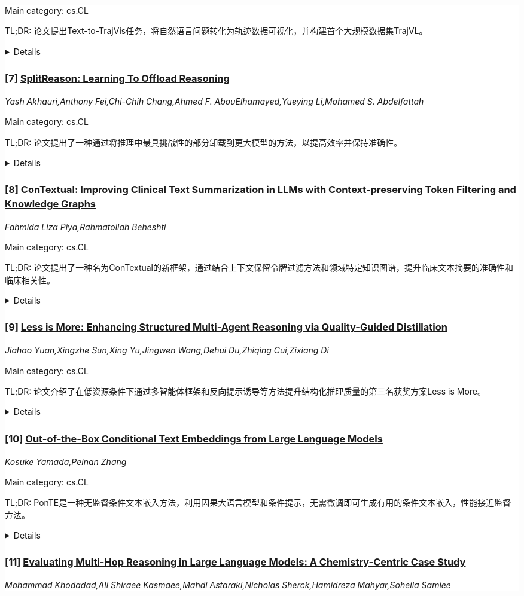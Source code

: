 Main category: cs.CL

TL;DR: 论文提出Text-to-TrajVis任务，将自然语言问题转化为轨迹数据可视化，并构建首个大规模数据集TrajVL。


<details><summary>Details</summary></details>


### [7] [SplitReason: Learning To Offload Reasoning](https://arxiv.org/abs/2504.16379)
*Yash Akhauri,Anthony Fei,Chi-Chih Chang,Ahmed F. AbouElhamayed,Yueying Li,Mohamed S. Abdelfattah*

Main category: cs.CL

TL;DR: 论文提出了一种通过将推理中最具挑战性的部分卸载到更大模型的方法，以提高效率并保持准确性。


<details><summary>Details</summary></details>


### [8] [ConTextual: Improving Clinical Text Summarization in LLMs with Context-preserving Token Filtering and Knowledge Graphs](https://arxiv.org/abs/2504.16394)
*Fahmida Liza Piya,Rahmatollah Beheshti*

Main category: cs.CL

TL;DR: 论文提出了一种名为ConTextual的新框架，通过结合上下文保留令牌过滤方法和领域特定知识图谱，提升临床文本摘要的准确性和临床相关性。


<details><summary>Details</summary></details>


### [9] [Less is More: Enhancing Structured Multi-Agent Reasoning via Quality-Guided Distillation](https://arxiv.org/abs/2504.16408)
*Jiahao Yuan,Xingzhe Sun,Xing Yu,Jingwen Wang,Dehui Du,Zhiqing Cui,Zixiang Di*

Main category: cs.CL

TL;DR: 论文介绍了在低资源条件下通过多智能体框架和反向提示诱导等方法提升结构化推理质量的第三名获奖方案Less is More。


<details><summary>Details</summary></details>


### [10] [Out-of-the-Box Conditional Text Embeddings from Large Language Models](https://arxiv.org/abs/2504.16411)
*Kosuke Yamada,Peinan Zhang*

Main category: cs.CL

TL;DR: PonTE是一种无监督条件文本嵌入方法，利用因果大语言模型和条件提示，无需微调即可生成有用的条件文本嵌入，性能接近监督方法。


<details><summary>Details</summary></details>


### [11] [Evaluating Multi-Hop Reasoning in Large Language Models: A Chemistry-Centric Case Study](https://arxiv.org/abs/2504.16414)
*Mohammad Khodadad,Ali Shiraee Kasmaee,Mahdi Astaraki,Nicholas Sherck,Hamidreza Mahyar,Soheila Samiee*
